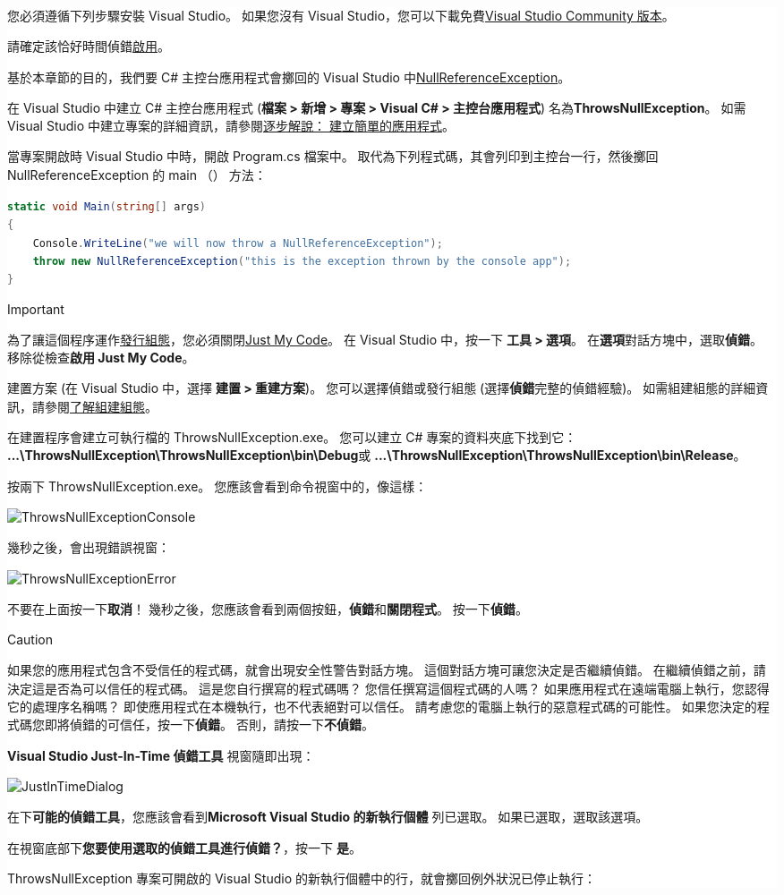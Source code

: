  您必須遵循下列步驟安裝 Visual Studio。 如果您沒有 Visual Studio，您可以下載免費[Visual Studio Community 版本](https://www.visualstudio.com/thank-you-downloading-visual-studio/?sku=Community&rel=15)。  
  
 請確定該恰好時間偵錯[啟用](#BKMK_Enabling)。
  
 基於本章節的目的，我們要 C# 主控台應用程式會擲回的 Visual Studio 中[NullReferenceException](http://msdn.microsoft.com/Library/658af786-d893-4114-a3c5-31c7d586056a)。  
  
 在 Visual Studio 中建立 C# 主控台應用程式 (**檔案 > 新增 > 專案 > Visual C# > 主控台應用程式**) 名為**ThrowsNullException**。 如需 Visual Studio 中建立專案的詳細資訊，請參閱[逐步解說： 建立簡單的應用程式](../ide/walkthrough-create-a-simple-application-with-visual-csharp-or-visual-basic.md)。  
  
 當專案開啟時 Visual Studio 中時，開啟 Program.cs 檔案中。 取代為下列程式碼，其會列印到主控台一行，然後擲回 NullReferenceException 的 main （） 方法：  
  
```csharp  
static void Main(string[] args)  
{  
    Console.WriteLine("we will now throw a NullReferenceException");  
    throw new NullReferenceException("this is the exception thrown by the console app");  
}  
```  
  
> [!IMPORTANT]
>  為了讓這個程序運作[發行組態](../debugger/how-to-set-debug-and-release-configurations.md)，您必須關閉[Just My Code](../debugger/just-my-code.md)。 在 Visual Studio 中，按一下 **工具 > 選項**。 在**選項**對話方塊中，選取**偵錯**。 移除從檢查**啟用 Just My Code**。  
  
 建置方案 (在 Visual Studio 中，選擇 **建置 > 重建方案**)。 您可以選擇偵錯或發行組態 (選擇**偵錯**完整的偵錯經驗)。 如需組建組態的詳細資訊，請參閱[了解組建組態](../ide/understanding-build-configurations.md)。  
  
 在建置程序會建立可執行檔的 ThrowsNullException.exe。 您可以建立 C# 專案的資料夾底下找到它： **...\ThrowsNullException\ThrowsNullException\bin\Debug**或 **...\ThrowsNullException\ThrowsNullException\bin\Release**。  
  
 按兩下 ThrowsNullException.exe。 您應該會看到命令視窗中的，像這樣：  
  
 ![ThrowsNullExceptionConsole](../debugger/media/throwsnullexceptionconsole.png "ThrowsNullExceptionConsole")  
  
 幾秒之後，會出現錯誤視窗：  
  
 ![ThrowsNullExceptionError](../debugger/media/throwsnullexceptionerror.png "ThrowsNullExceptionError")  
  
 不要在上面按一下**取消**！ 幾秒之後，您應該會看到兩個按鈕，**偵錯**和**關閉程式**。 按一下**偵錯**。  
  
> [!CAUTION]
>  如果您的應用程式包含不受信任的程式碼，就會出現安全性警告對話方塊。 這個對話方塊可讓您決定是否繼續偵錯。 在繼續偵錯之前，請決定這是否為可以信任的程式碼。 這是您自行撰寫的程式碼嗎？ 您信任撰寫這個程式碼的人嗎？ 如果應用程式在遠端電腦上執行，您認得它的處理序名稱嗎？ 即使應用程式在本機執行，也不代表絕對可以信任。 請考慮您的電腦上執行的惡意程式碼的可能性。 如果您決定的程式碼您即將偵錯的可信任，按一下**偵錯**。 否則，請按一下**不偵錯**。  
  
 **Visual Studio Just-In-Time 偵錯工具** 視窗隨即出現：  
  
 ![JustInTimeDialog](../debugger/media/justintimedialog.png "JustInTimeDialog")  
  
 在下**可能的偵錯工具**，您應該會看到**Microsoft Visual Studio 的新執行個體<available version>** 列已選取。 如果已選取，選取該選項。  
  
 在視窗底部下**您要使用選取的偵錯工具進行偵錯？**，按一下 **是**。  
  
 ThrowsNullException 專案可開啟的 Visual Studio 的新執行個體中的行，就會擲回例外狀況已停止執行：  
  